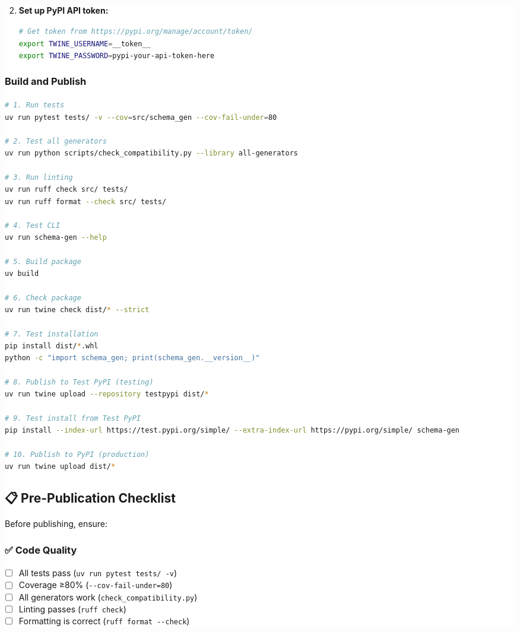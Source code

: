 2. **Set up PyPI API token:**
   ```bash
   # Get token from https://pypi.org/manage/account/token/
   export TWINE_USERNAME=__token__
   export TWINE_PASSWORD=pypi-your-api-token-here
   ```

### Build and Publish

```bash
# 1. Run tests
uv run pytest tests/ -v --cov=src/schema_gen --cov-fail-under=80

# 2. Test all generators
uv run python scripts/check_compatibility.py --library all-generators

# 3. Run linting
uv run ruff check src/ tests/
uv run ruff format --check src/ tests/

# 4. Test CLI
uv run schema-gen --help

# 5. Build package
uv build

# 6. Check package
uv run twine check dist/* --strict

# 7. Test installation
pip install dist/*.whl
python -c "import schema_gen; print(schema_gen.__version__)"

# 8. Publish to Test PyPI (testing)
uv run twine upload --repository testpypi dist/*

# 9. Test install from Test PyPI
pip install --index-url https://test.pypi.org/simple/ --extra-index-url https://pypi.org/simple/ schema-gen

# 10. Publish to PyPI (production)
uv run twine upload dist/*
```

## 📋 Pre-Publication Checklist

Before publishing, ensure:

### ✅ Code Quality
- [ ] All tests pass (`uv run pytest tests/ -v`)
- [ ] Coverage ≥80% (`--cov-fail-under=80`)
- [ ] All generators work (`check_compatibility.py`)
- [ ] Linting passes (`ruff check`)
- [ ] Formatting is correct (`ruff format --check`)
